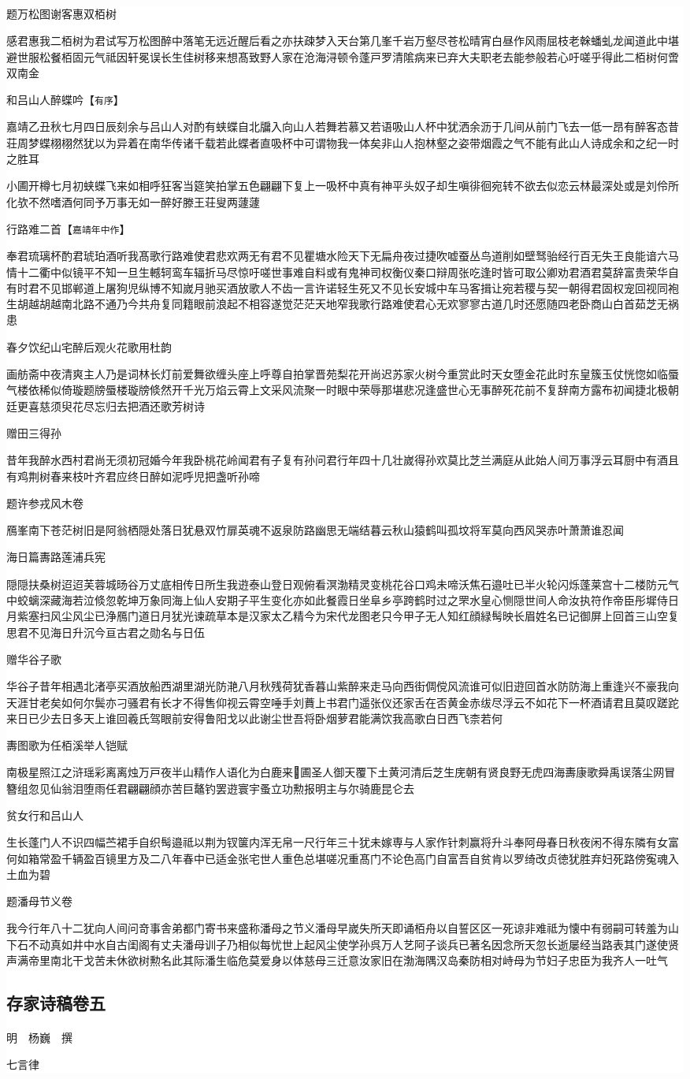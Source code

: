 题万松图谢客惠双栢树  

感君惠我二栢树为君试写万松图醉中落笔无远近醒后看之亦扶疎梦入天台第几峯千岩万壑尽苍松晴宵白昼作风雨屈枝老榦蟠虬龙闻道此中堪避世服松餐栢固元气祗因轩冕误长生佳树移来想髙致野人家在沧海浔顿令蓬戸罗清隂病来已弃大夫职老去能参般若心吁嗟乎得此二栢树何啻双南金  

和吕山人醉蝶吟【`有序`】  

嘉靖乙丑秋七月四日辰刻余与吕山人对酌有蛱蝶自北牖入向山人若舞若慕又若语吸山人杯中犹洒余沥于几间从前门飞去一低一昂有醉客态昔荘周梦蝶栩栩然犹以为异着在南华传诸千载若此蝶者直吸杯中可谓物我一体矣非山人抱林壑之姿带烟霞之气不能有此山人诗成余和之纪一时之胜耳  

小圃开樽七月初蛱蝶飞来如相呼狂客当筵笑拍掌五色翩翩下复上一吸杯中真有神平头奴子却生嗔徘徊宛转不欲去似恋云林最深处或是刘伶所化欤不然嗜酒何同予万事无如一醉好滕王荘叟两蘧蘧  

行路难二首【`嘉靖年中作`】  

奉君琉璃杯酌君琥珀酒听我髙歌行路难使君悲欢两无有君不见瞿塘水险天下无扁舟夜过捷吹嘘蚕丛鸟道削如壁驽骀经行百无失王良能谙六马情十二衢中似镜平不知一旦生轗轲鸾车辐折马尽惊吁嗟世事难自料或有鬼神司权衡仪秦口辩周张吃逢时皆可取公卿劝君酒君莫辞富贵荣华自有时君不见邯郸道上屠狗児纵博不知嵗月驰买酒放歌人不齿一言许诺轻生死又不见长安城中车马客揖让宛若稷与契一朝得君固权宠回视同袍生胡越胡越南北路不通乃今共舟复同籍眼前浪起不相容遂觉茫茫天地窄我歌行路难使君心无欢寥寥古道几时还愿随四老卧商山白首茹芝无祸患  

春夕饮纪山宅醉后观火花歌用杜韵  

画舫斋中夜清爽主人乃是词林长灯前爱舞欲缠头座上呼尊自拍掌晋苑梨花开尚迟苏家火树今重赏此时天女堕金花此时东皇簇玉仗恍惚如临蜃气楼依稀似倚璇题牓蜃楼璇牓倐然开千光万焰云霄上文采风流聚一时眼中荣辱那堪悲况逢盛世心无事醉死花前不复辞南方露布初闻捷北极朝廷更喜慈须臾花尽忘归去把酒还歌芳树诗  

赠田三得孙  

昔年我醉水西村君尚无须初冠婚今年我卧桃花岭闻君有子复有孙问君行年四十几壮嵗得孙欢莫比芝兰满庭从此始人间万事浮云耳厨中有酒且有鸡荆树春来枝叶齐君应终日醉如泥呼児把盏听孙啼  

题许参戎风木卷  

鴈峯南下苍茫树旧是阿翁栖隠处落日犹悬双竹扉英魂不返泉防路幽思无端结暮云秋山猿鹤叫孤坟将军莫向西风哭赤叶萧萧谁忍闻  

海日篇夀路莲浦兵宪  

隠隠扶桑树迢迢芙蓉城旸谷万丈底相传日所生我逰泰山登日观俯看溟渤精灵变桃花谷口鸡未啼沃焦石邉吐已半火轮闪烁蓬莱宫十二楼防元气中蛟螭深藏海若泣倐忽乾坤万象同海上仙人安期子平生变化亦如此餐霞日坐阜乡亭跨鹤时过之罘水皇心恻隠世间人命汝执符作帝臣彤墀侍日月紫塞扫风尘风尘已浄鴈门道日月犹光谏疏草本是汉家太乙精今为宋代龙图老只今甲子无人知红顔緑髩映长眉姓名已记御屏上回首三山空复思君不见海日升沉今亘古君之勋名与日伍  

赠华谷子歌  

华谷子昔年相遇北渚亭买酒放船西湖里湖光防滟八月秋残荷犹香暮山紫醉来走马向西街倜傥风流谁可似旧逰回首水防防海上重逢兴不豪我向天涯甘老矣如何尔鬓亦刁骚君有长才不得售仰视云霄空唾手刘蕡上书君门遥张仪还家舌在否黄金赤绂尽浮云不如花下一杯酒请君且莫叹蹉跎来日已少去日多天上谁回羲氏驾眼前安得鲁阳戈以此谢尘世吾将卧烟萝君能满饮我高歌白日西飞柰若何  

夀图歌为任栢溪举人铠赋  

南极星照江之浒瑶彩离离烛万戸夜半山精作人语化为白鹿来圃圣人御天覆下土黄河清后芝生庑朝有贤良野无虎四海夀康歌舜禹误落尘网冒簪组忽见仙翁泪堕雨任君翩翩顔亦苦巨鼇钓罢逰寰宇蚤立功勲报明主与尔骑鹿昆仑去  

贫女行和吕山人  

生长蓬门人不识四幅苎裙手自织髩邉祗以荆为钗箧内浑无帛一尺行年三十犹未嫁専与人家作针刺赢将升斗奉阿母春日秋夜闲不得东隣有女富何如箱常盈千辆盈百镜里方及二八年春中已适金张宅世人重色总堪嗟况重髙门不论色高门自富吾自贫肯以罗绮改贞徳犹胜弃妇死路傍寃魂入土血为碧  

题潘母节义卷  

我今行年八十二犹向人间问竒事舎弟都门寄书来盛称潘母之节义潘母早嵗失所天即诵栢舟以自誓区区一死谅非难祗为懐中有弱嗣可转羞为山下石不动真如井中水自古闺阁有丈夫潘母训子乃相似每忧世上起风尘使学孙呉万人艺阿子谈兵已著名因念所天忽长逝屡经当路表其门遂使贤声满帝里南北干戈苦未休欲树勲名此其际潘生临危莫爱身以体慈母三迁意汝家旧在渤海隅汉岛秦防相对峙母为节妇子忠臣为我齐人一吐气  

## 存家诗稿卷五

明　杨巍　撰  

七言律  
